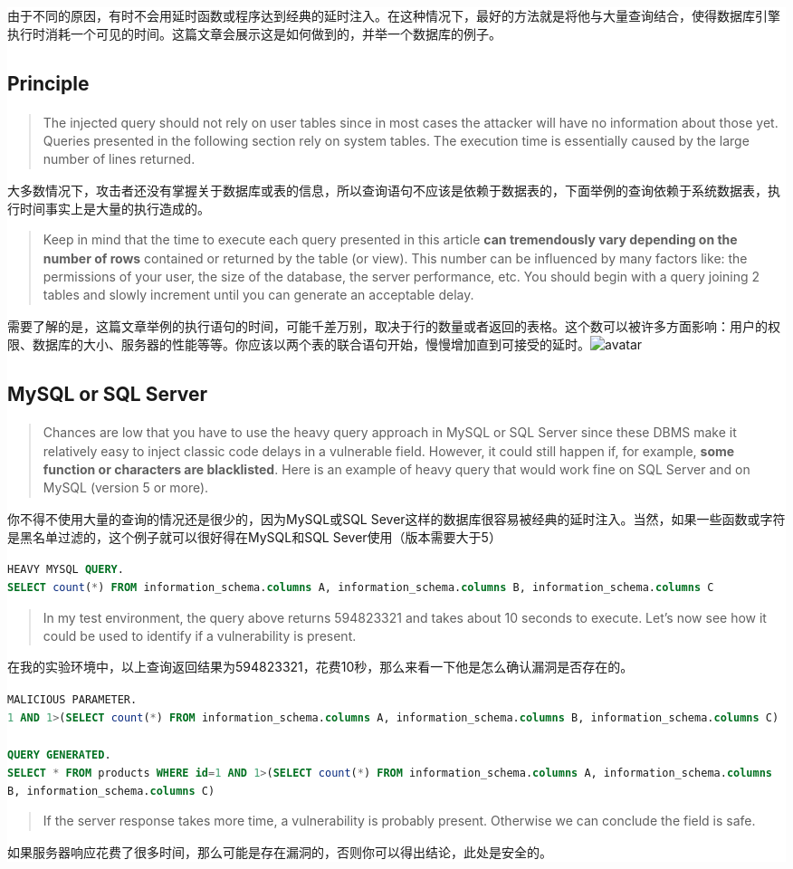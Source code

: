 由于不同的原因，有时不会用延时函数或程序达到经典的延时注入。在这种情况下，最好的方法就是将他与大量查询结合，使得数据库引擎执行时消耗一个可见的时间。这篇文章会展示这是如何做到的，并举一个数据库的例子。

## Principle

> The injected query should not rely on user tables since in most cases the attacker will have no information about those yet. Queries presented in the following section rely on system tables. The execution time is essentially caused by the large number of lines returned.

大多数情况下，攻击者还没有掌握关于数据库或表的信息，所以查询语句不应该是依赖于数据表的，下面举例的查询依赖于系统数据表，执行时间事实上是大量的执行造成的。

> Keep in mind that the time to execute each query presented in this article **can tremendously vary depending on the number of rows** contained or returned by the table (or view). This number can be influenced by many factors like: the permissions of your user, the size of the database, the server performance, etc. You should begin with a query joining 2 tables and slowly increment until you can generate an acceptable delay.

需要了解的是，这篇文章举例的执行语句的时间，可能千差万别，取决于行的数量或者返回的表格。这个数可以被许多方面影响：用户的权限、数据库的大小、服务器的性能等等。你应该以两个表的联合语句开始，慢慢增加直到可接受的延时。![avatar](../../assets/blog_pic/20200416_sqli_time_based/Heavy-Query-Steps.png)



## MySQL or SQL Server

> Chances are low that you have to use the heavy query approach in MySQL or SQL Server since these DBMS make it relatively easy to inject classic code delays in a vulnerable field. However, it could still happen if, for example, **some function or characters are blacklisted**. Here is an example of heavy query that would work fine on SQL Server and on MySQL (version 5 or more).

你不得不使用大量的查询的情况还是很少的，因为MySQL或SQL Sever这样的数据库很容易被经典的延时注入。当然，如果一些函数或字符是黑名单过滤的，这个例子就可以很好得在MySQL和SQL Sever使用（版本需要大于5）

```sql
HEAVY MYSQL QUERY.
SELECT count(*) FROM information_schema.columns A, information_schema.columns B, information_schema.columns C
```

> In my test environment, the query above returns 594823321 and takes about 10 seconds to execute. Let’s now see how it could be used to identify if a vulnerability is present.

在我的实验环境中，以上查询返回结果为594823321，花费10秒，那么来看一下他是怎么确认漏洞是否存在的。

```sql
MALICIOUS PARAMETER.
1 AND 1>(SELECT count(*) FROM information_schema.columns A, information_schema.columns B, information_schema.columns C) 

QUERY GENERATED.
SELECT * FROM products WHERE id=1 AND 1>(SELECT count(*) FROM information_schema.columns A, information_schema.columns B, information_schema.columns C)
```

> If the server response takes more time, a vulnerability is probably present. Otherwise we can conclude the field is safe.

如果服务器响应花费了很多时间，那么可能是存在漏洞的，否则你可以得出结论，此处是安全的。
